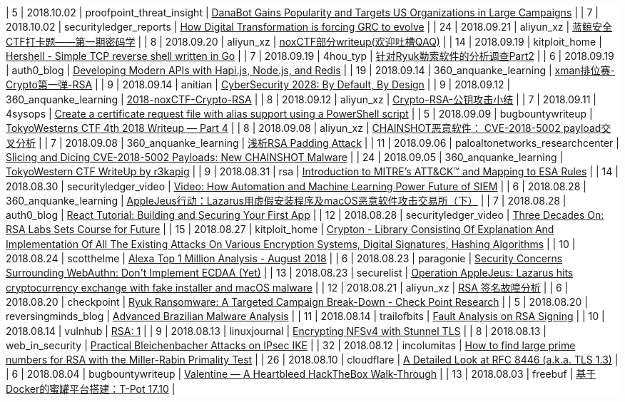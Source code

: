 | 5 | 2018.10.02 | proofpoint_threat_insight | [DanaBot Gains Popularity and Targets US Organizations in Large Campaigns](https://www.proofpoint.com/us/threat-insight/post/danabot-gains-popularity-and-targets-us-organizations-large-campaigns) |
| 7 | 2018.10.02 | securityledger_reports | [How Digital Transformation is forcing GRC to evolve](https://securityledger.com/2018/10/how-digital-transformation-is-forcing-grc-to-evolve/) |
| 24 | 2018.09.21 | aliyun_xz | [蓝鲸安全CTF打卡题——第一期密码学](https://xz.aliyun.com/t/2778) |
| 8 | 2018.09.20 | aliyun_xz | [noxCTF部分writeup(欢迎吐槽QAQ)](https://xz.aliyun.com/t/2770) |
| 14 | 2018.09.19 | kitploit_home | [Hershell - Simple TCP reverse shell written in Go](https://www.kitploit.com/2018/09/hershell-simple-tcp-reverse-shell.html) |
| 7 | 2018.09.19 | 4hou_typ | [针对Ryuk勒索软件的分析调查Part2](http://www.4hou.com/typ/13639.html) |
| 6 | 2018.09.19 | auth0_blog | [Developing Modern APIs with Hapi.js, Node.js, and Redis](https://auth0.com/blog/developing-modern-apis-with-nodejs-hapijs-and-redis/) |
| 19 | 2018.09.14 | 360_anquanke_learning | [xman排位赛-Crypto第一弹-RSA](https://www.anquanke.com/post/id/159458/) |
| 9 | 2018.09.14 | anitian | [CyberSecurity 2028: By Default, By Design](https://www.anitian.com/cybersecurity-2028-by-default-by-design/) |
| 9 | 2018.09.12 | 360_anquanke_learning | [2018-noxCTF-Crypto-RSA](https://www.anquanke.com/post/id/159304/) |
| 8 | 2018.09.12 | aliyun_xz | [Crypto-RSA-公钥攻击小结](https://xz.aliyun.com/t/2731) |
| 7 | 2018.09.11 | 4sysops | [Create a certificate request file with alias support using a PowerShell script](https://4sysops.com/archives/create-a-certificate-request-file-with-alias-support-using-a-powershell-script/) |
| 5 | 2018.09.09 | bugbountywriteup | [TokyoWesterns CTF 4th 2018 Writeup — Part 4](https://medium.com/p/f64e1583b315) |
| 8 | 2018.09.08 | aliyun_xz | [CHAINSHOT恶意软件： CVE-2018-5002 payload交叉分析](https://xz.aliyun.com/t/2713) |
| 7 | 2018.09.08 | 360_anquanke_learning | [浅析RSA Padding Attack](https://www.anquanke.com/post/id/158944/) |
| 11 | 2018.09.06 | paloaltonetworks_researchcenter | [Slicing and Dicing CVE-2018-5002 Payloads: New CHAINSHOT Malware](https://researchcenter.paloaltonetworks.com/2018/09/unit42-slicing-dicing-cve-2018-5002-payloads-new-chainshot-malware/) |
| 24 | 2018.09.05 | 360_anquanke_learning | [TokyoWestern CTF WriteUp by r3kapig](https://www.anquanke.com/post/id/158894/) |
| 9 | 2018.08.31 | rsa | [Introduction to MITRE’s ATT&CK™ and Mapping to ESA Rules](https://community.rsa.com/community/products/netwitness/blog/2018/08/31/introduction-to-mitre-s-attck) |
| 14 | 2018.08.30 | securityledger_video | [Video: How Automation and Machine Learning Power Future of SIEM](https://securityledger.com/2018/08/automation-machine-learning-power-future-of-siem/) |
| 6 | 2018.08.28 | 360_anquanke_learning | [AppleJeus行动：Lazarus用虚假安装程序及macOS恶意软件攻击交易所（下）](https://www.anquanke.com/post/id/158002/) |
| 7 | 2018.08.28 | auth0_blog | [React Tutorial: Building and Securing Your First App](https://auth0.com/blog/react-tutorial-building-and-securing-your-first-app/) |
| 12 | 2018.08.28 | securityledger_video | [Three Decades On: RSA Labs Sets Course for Future](https://securityledger.com/2018/08/three-decades-on-rsa-labs-sets-course-for-future/) |
| 15 | 2018.08.27 | kitploit_home | [Crypton - Library Consisting Of Explanation And Implementation Of All The Existing Attacks On Various Encryption Systems, Digital Signatures, Hashing Algorithms](https://www.kitploit.com/2018/08/crypton-library-consisting-of.html) |
| 10 | 2018.08.24 | scotthelme | [Alexa Top 1 Million Analysis - August 2018](https://scotthelme.co.uk/alexa-top-1-million-analysis-august-2018/) |
| 6 | 2018.08.23 | paragonie | [Security Concerns Surrounding WebAuthn: Don't Implement ECDAA (Yet)](https://paragonie.com/blog/2018/08/security-concerns-surrounding-webauthn-don-t-implement-ecdaa-yet) |
| 13 | 2018.08.23 | securelist | [Operation AppleJeus: Lazarus hits cryptocurrency exchange with fake installer and macOS malware](https://securelist.com/operation-applejeus/87553/) |
| 12 | 2018.08.21 | aliyun_xz | [RSA 签名故障分析](https://xz.aliyun.com/t/2610) |
| 6 | 2018.08.20 | checkpoint | [Ryuk Ransomware: A Targeted Campaign Break-Down - Check Point Research](https://research.checkpoint.com/ryuk-ransomware-targeted-campaign-break/) |
| 5 | 2018.08.20 | reversingminds_blog | [Advanced Brazilian Malware Analysis](http://reversingminds-blog.logdown.com/posts/7807545-analysis-of-advanced-brazilian-banker-malware) |
| 11 | 2018.08.14 | trailofbits | [Fault Analysis on RSA Signing](https://blog.trailofbits.com/2018/08/14/fault-analysis-on-rsa-signing/) |
| 10 | 2018.08.14 | vulnhub | [RSA: 1](https://www.vulnhub.com/entry/rsa-1,255/) |
| 9 | 2018.08.13 | linuxjournal | [Encrypting NFSv4 with Stunnel TLS](https://www.linuxjournal.com/content/encrypting-nfsv4-stunnel-tls) |
| 8 | 2018.08.13 | web_in_security | [Practical Bleichenbacher Attacks on IPsec IKE](https://web-in-security.blogspot.com/2018/08/practical-bleichenbacher-attacks-on-ipsec-ike.html) |
| 32 | 2018.08.12 | incolumitas | [How to find large prime numbers for RSA with the Miller-Rabin Primality Test](http://incolumitas.com/2018/08/12/finding-large-prime-numbers-and-rsa-miller-rabin-test/) |
| 26 | 2018.08.10 | cloudflare | [A Detailed Look at RFC 8446 (a.k.a. TLS 1.3)](https://blog.cloudflare.com/rfc-8446-aka-tls-1-3/) |
| 6 | 2018.08.04 | bugbountywriteup | [Valentine — A Heartbleed HackTheBox Walk-Through](https://medium.com/p/d16a514bf1eb) |
| 13 | 2018.08.03 | freebuf | [基于Docker的蜜罐平台搭建：T-Pot 17.10](http://www.freebuf.com/sectool/178998.html) |